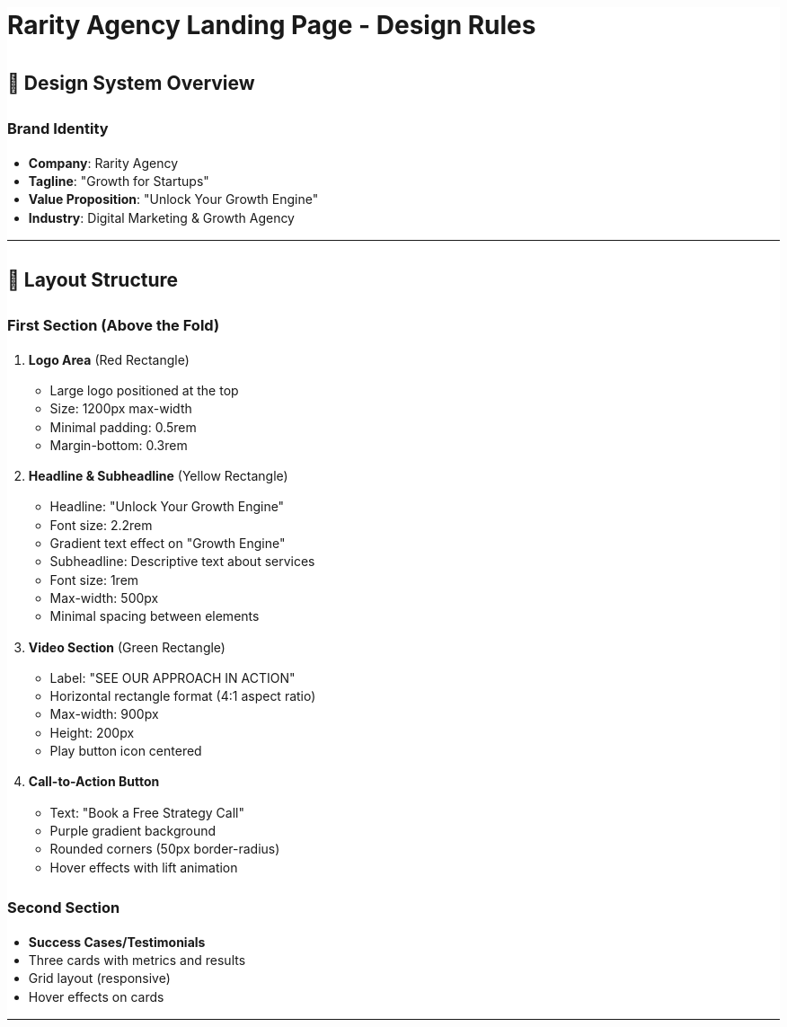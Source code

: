 # Rarity Agency Landing Page - Design Rules

## 🎨 Design System Overview

### **Brand Identity**
- **Company**: Rarity Agency
- **Tagline**: "Growth for Startups"
- **Value Proposition**: "Unlock Your Growth Engine"
- **Industry**: Digital Marketing & Growth Agency

---

## 🎯 Layout Structure

### **First Section (Above the Fold)**
1. **Logo Area** (Red Rectangle)
   - Large logo positioned at the top
   - Size: 1200px max-width
   - Minimal padding: 0.5rem
   - Margin-bottom: 0.3rem

2. **Headline & Subheadline** (Yellow Rectangle)
   - Headline: "Unlock Your Growth Engine"
   - Font size: 2.2rem
   - Gradient text effect on "Growth Engine"
   - Subheadline: Descriptive text about services
   - Font size: 1rem
   - Max-width: 500px
   - Minimal spacing between elements

3. **Video Section** (Green Rectangle)
   - Label: "SEE OUR APPROACH IN ACTION"
   - Horizontal rectangle format (4:1 aspect ratio)
   - Max-width: 900px
   - Height: 200px
   - Play button icon centered

4. **Call-to-Action Button**
   - Text: "Book a Free Strategy Call"
   - Purple gradient background
   - Rounded corners (50px border-radius)
   - Hover effects with lift animation

### **Second Section**
- **Success Cases/Testimonials**
- Three cards with metrics and results
- Grid layout (responsive)
- Hover effects on cards

---